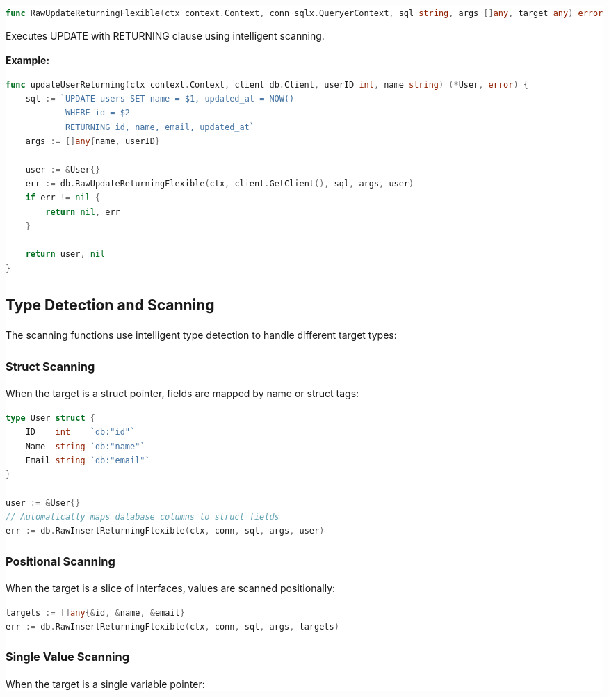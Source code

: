 ```go
func RawUpdateReturningFlexible(ctx context.Context, conn sqlx.QueryerContext, sql string, args []any, target any) error
```

Executes UPDATE with RETURNING clause using intelligent scanning.

**Example:**
```go
func updateUserReturning(ctx context.Context, client db.Client, userID int, name string) (*User, error) {
    sql := `UPDATE users SET name = $1, updated_at = NOW() 
            WHERE id = $2 
            RETURNING id, name, email, updated_at`
    args := []any{name, userID}
    
    user := &User{}
    err := db.RawUpdateReturningFlexible(ctx, client.GetClient(), sql, args, user)
    if err != nil {
        return nil, err
    }
    
    return user, nil
}
```

## Type Detection and Scanning

The scanning functions use intelligent type detection to handle different target types:

### Struct Scanning
When the target is a struct pointer, fields are mapped by name or struct tags:

```go
type User struct {
    ID    int    `db:"id"`
    Name  string `db:"name"`
    Email string `db:"email"`
}

user := &User{}
// Automatically maps database columns to struct fields
err := db.RawInsertReturningFlexible(ctx, conn, sql, args, user)
```

### Positional Scanning
When the target is a slice of interfaces, values are scanned positionally:

```go
targets := []any{&id, &name, &email}
err := db.RawInsertReturningFlexible(ctx, conn, sql, args, targets)
```

### Single Value Scanning
When the target is a single variable pointer:
